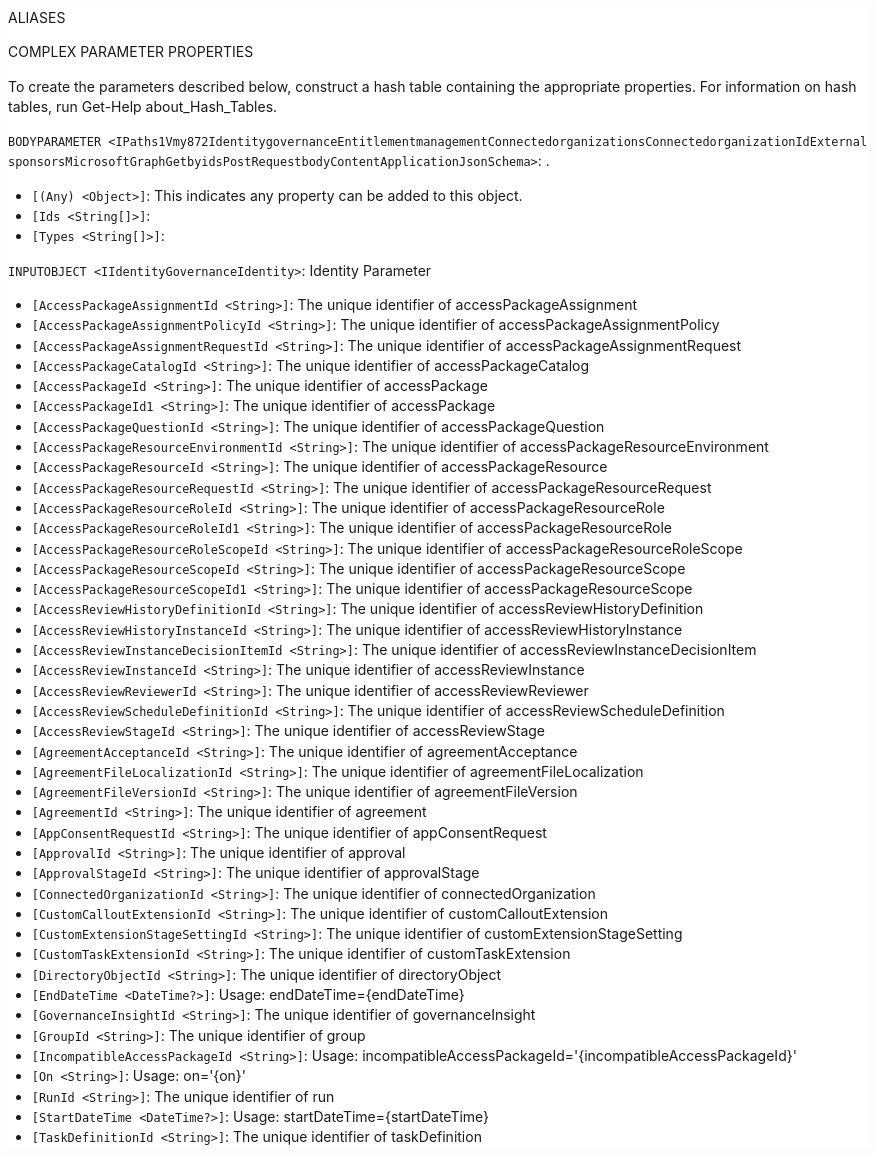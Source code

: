 ALIASES

COMPLEX PARAMETER PROPERTIES

To create the parameters described below, construct a hash table containing the appropriate properties. For information on hash tables, run Get-Help about_Hash_Tables.


`BODYPARAMETER <IPaths1Vmy872IdentitygovernanceEntitlementmanagementConnectedorganizationsConnectedorganizationIdExternalsponsorsMicrosoftGraphGetbyidsPostRequestbodyContentApplicationJsonSchema>`: .
  - `[(Any) <Object>]`: This indicates any property can be added to this object.
  - `[Ids <String[]>]`: 
  - `[Types <String[]>]`: 

`INPUTOBJECT <IIdentityGovernanceIdentity>`: Identity Parameter
  - `[AccessPackageAssignmentId <String>]`: The unique identifier of accessPackageAssignment
  - `[AccessPackageAssignmentPolicyId <String>]`: The unique identifier of accessPackageAssignmentPolicy
  - `[AccessPackageAssignmentRequestId <String>]`: The unique identifier of accessPackageAssignmentRequest
  - `[AccessPackageCatalogId <String>]`: The unique identifier of accessPackageCatalog
  - `[AccessPackageId <String>]`: The unique identifier of accessPackage
  - `[AccessPackageId1 <String>]`: The unique identifier of accessPackage
  - `[AccessPackageQuestionId <String>]`: The unique identifier of accessPackageQuestion
  - `[AccessPackageResourceEnvironmentId <String>]`: The unique identifier of accessPackageResourceEnvironment
  - `[AccessPackageResourceId <String>]`: The unique identifier of accessPackageResource
  - `[AccessPackageResourceRequestId <String>]`: The unique identifier of accessPackageResourceRequest
  - `[AccessPackageResourceRoleId <String>]`: The unique identifier of accessPackageResourceRole
  - `[AccessPackageResourceRoleId1 <String>]`: The unique identifier of accessPackageResourceRole
  - `[AccessPackageResourceRoleScopeId <String>]`: The unique identifier of accessPackageResourceRoleScope
  - `[AccessPackageResourceScopeId <String>]`: The unique identifier of accessPackageResourceScope
  - `[AccessPackageResourceScopeId1 <String>]`: The unique identifier of accessPackageResourceScope
  - `[AccessReviewHistoryDefinitionId <String>]`: The unique identifier of accessReviewHistoryDefinition
  - `[AccessReviewHistoryInstanceId <String>]`: The unique identifier of accessReviewHistoryInstance
  - `[AccessReviewInstanceDecisionItemId <String>]`: The unique identifier of accessReviewInstanceDecisionItem
  - `[AccessReviewInstanceId <String>]`: The unique identifier of accessReviewInstance
  - `[AccessReviewReviewerId <String>]`: The unique identifier of accessReviewReviewer
  - `[AccessReviewScheduleDefinitionId <String>]`: The unique identifier of accessReviewScheduleDefinition
  - `[AccessReviewStageId <String>]`: The unique identifier of accessReviewStage
  - `[AgreementAcceptanceId <String>]`: The unique identifier of agreementAcceptance
  - `[AgreementFileLocalizationId <String>]`: The unique identifier of agreementFileLocalization
  - `[AgreementFileVersionId <String>]`: The unique identifier of agreementFileVersion
  - `[AgreementId <String>]`: The unique identifier of agreement
  - `[AppConsentRequestId <String>]`: The unique identifier of appConsentRequest
  - `[ApprovalId <String>]`: The unique identifier of approval
  - `[ApprovalStageId <String>]`: The unique identifier of approvalStage
  - `[ConnectedOrganizationId <String>]`: The unique identifier of connectedOrganization
  - `[CustomCalloutExtensionId <String>]`: The unique identifier of customCalloutExtension
  - `[CustomExtensionStageSettingId <String>]`: The unique identifier of customExtensionStageSetting
  - `[CustomTaskExtensionId <String>]`: The unique identifier of customTaskExtension
  - `[DirectoryObjectId <String>]`: The unique identifier of directoryObject
  - `[EndDateTime <DateTime?>]`: Usage: endDateTime={endDateTime}
  - `[GovernanceInsightId <String>]`: The unique identifier of governanceInsight
  - `[GroupId <String>]`: The unique identifier of group
  - `[IncompatibleAccessPackageId <String>]`: Usage: incompatibleAccessPackageId='{incompatibleAccessPackageId}'
  - `[On <String>]`: Usage: on='{on}'
  - `[RunId <String>]`: The unique identifier of run
  - `[StartDateTime <DateTime?>]`: Usage: startDateTime={startDateTime}
  - `[TaskDefinitionId <String>]`: The unique identifier of taskDefinition